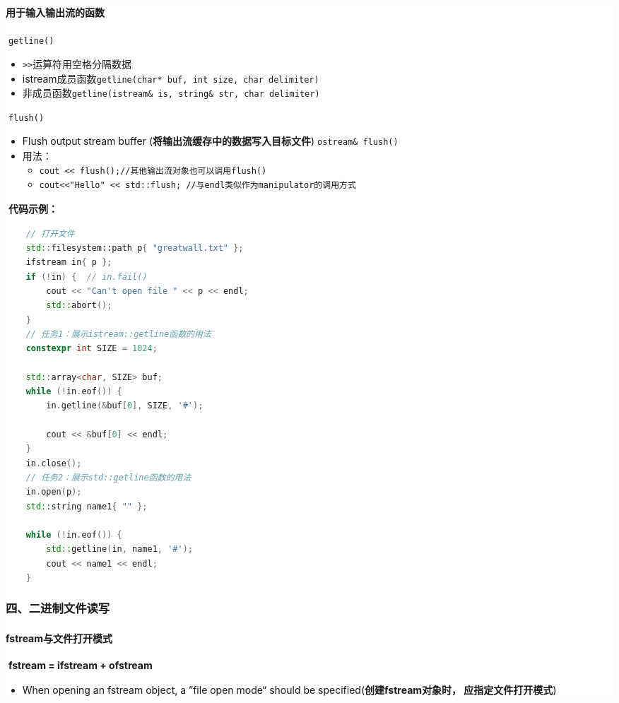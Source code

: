 

#### 用于输入输出流的函数

​	`getline()`

+ `>>`运算符用空格分隔数据
+ istream成员函数`getline(char* buf, int size, char delimiter)`
+ 非成员函数`getline(istream& is, string& str, char delimiter)`

​	`flush()`

+ Flush output stream buffer (**将输出流缓存中的数据写入目标文件**)	`ostream& flush()`
+ 用法：
  + `cout << flush();//其他输出流对象也可以调用flush()`
  + `cout<<"Hello" << std::flush; //与endl类似作为manipulator的调用方式`

​	**代码示例：**

```C++
    // 打开文件
    std::filesystem::path p{ "greatwall.txt" };
    ifstream in{ p };
    if (!in) {	// in.fail()
        cout << "Can't open file " << p << endl;
        std::abort();
    }
    // 任务1：展示istream::getline函数的用法
    constexpr int SIZE = 1024;

    std::array<char, SIZE> buf;
    while (!in.eof()) {
        in.getline(&buf[0], SIZE, '#');

        cout << &buf[0] << endl;
    }
    in.close();
    // 任务2：展示std::getline函数的用法
    in.open(p);
    std::string name1{ "" };

    while (!in.eof()) {
        std::getline(in, name1, '#');
        cout << name1 << endl;
    }
```



### 四、二进制文件读写

#### fstream与文件打开模式

​	**fstream = ifstream + ofstream**

+ When opening an fstream object,  a ”file open mode“ should be specified(**创建fstream对象时， 应指定文件打开模式**)
